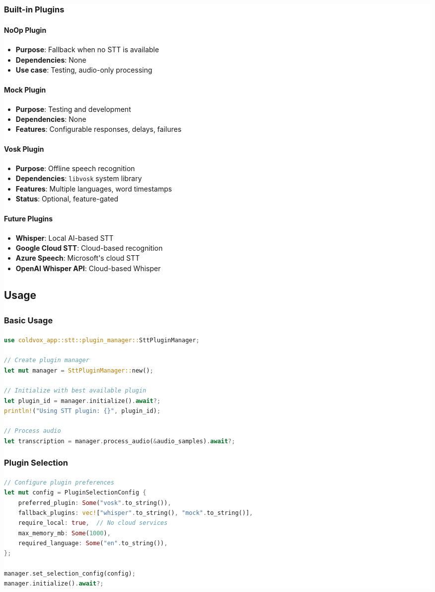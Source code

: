 ### Built-in Plugins

#### NoOp Plugin
- **Purpose**: Fallback when no STT is available
- **Dependencies**: None
- **Use case**: Testing, audio-only processing

#### Mock Plugin
- **Purpose**: Testing and development
- **Dependencies**: None
- **Features**: Configurable responses, delays, failures

#### Vosk Plugin
- **Purpose**: Offline speech recognition
- **Dependencies**: `libvosk` system library
- **Features**: Multiple languages, word timestamps
- **Status**: Optional, feature-gated

#### Future Plugins
- **Whisper**: Local AI-based STT
- **Google Cloud STT**: Cloud-based recognition
- **Azure Speech**: Microsoft's cloud STT
- **OpenAI Whisper API**: Cloud-based Whisper

## Usage

### Basic Usage

```rust
use coldvox_app::stt::plugin_manager::SttPluginManager;

// Create plugin manager
let mut manager = SttPluginManager::new();

// Initialize with best available plugin
let plugin_id = manager.initialize().await?;
println!("Using STT plugin: {}", plugin_id);

// Process audio
let transcription = manager.process_audio(&audio_samples).await?;
```

### Plugin Selection

```rust
// Configure plugin preferences
let mut config = PluginSelectionConfig {
    preferred_plugin: Some("vosk".to_string()),
    fallback_plugins: vec!["whisper".to_string(), "mock".to_string()],
    require_local: true,  // No cloud services
    max_memory_mb: Some(1000),
    required_language: Some("en".to_string()),
};

manager.set_selection_config(config);
manager.initialize().await?;
```
